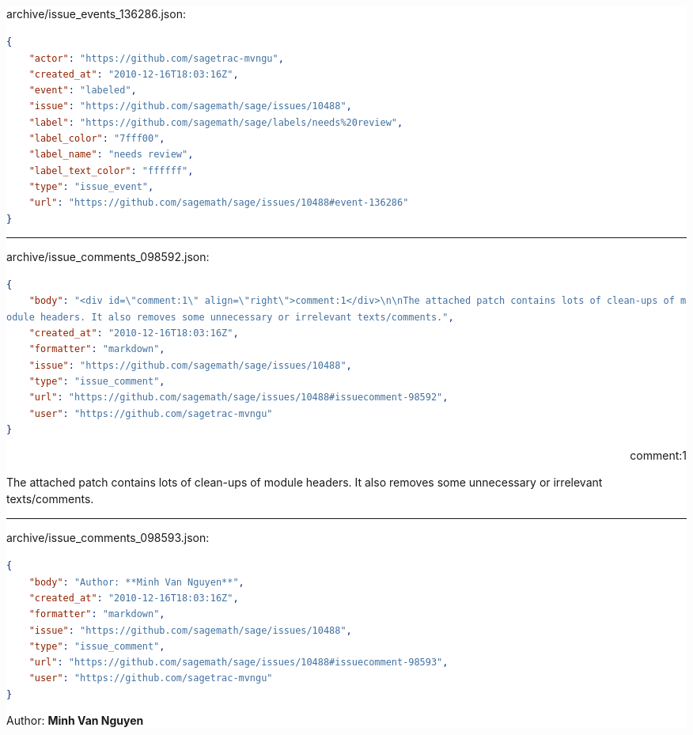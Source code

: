 archive/issue_events_136286.json:
```json
{
    "actor": "https://github.com/sagetrac-mvngu",
    "created_at": "2010-12-16T18:03:16Z",
    "event": "labeled",
    "issue": "https://github.com/sagemath/sage/issues/10488",
    "label": "https://github.com/sagemath/sage/labels/needs%20review",
    "label_color": "7fff00",
    "label_name": "needs review",
    "label_text_color": "ffffff",
    "type": "issue_event",
    "url": "https://github.com/sagemath/sage/issues/10488#event-136286"
}
```



---

archive/issue_comments_098592.json:
```json
{
    "body": "<div id=\"comment:1\" align=\"right\">comment:1</div>\n\nThe attached patch contains lots of clean-ups of module headers. It also removes some unnecessary or irrelevant texts/comments.",
    "created_at": "2010-12-16T18:03:16Z",
    "formatter": "markdown",
    "issue": "https://github.com/sagemath/sage/issues/10488",
    "type": "issue_comment",
    "url": "https://github.com/sagemath/sage/issues/10488#issuecomment-98592",
    "user": "https://github.com/sagetrac-mvngu"
}
```

<div id="comment:1" align="right">comment:1</div>

The attached patch contains lots of clean-ups of module headers. It also removes some unnecessary or irrelevant texts/comments.



---

archive/issue_comments_098593.json:
```json
{
    "body": "Author: **Minh Van Nguyen**",
    "created_at": "2010-12-16T18:03:16Z",
    "formatter": "markdown",
    "issue": "https://github.com/sagemath/sage/issues/10488",
    "type": "issue_comment",
    "url": "https://github.com/sagemath/sage/issues/10488#issuecomment-98593",
    "user": "https://github.com/sagetrac-mvngu"
}
```

Author: **Minh Van Nguyen**
